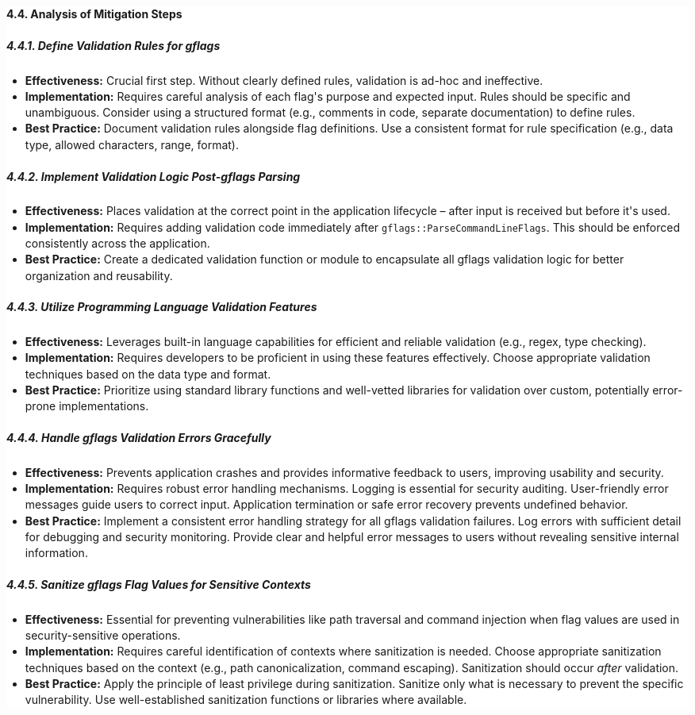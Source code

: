 #### 4.4. Analysis of Mitigation Steps

##### 4.4.1. Define Validation Rules for gflags

*   **Effectiveness:** Crucial first step. Without clearly defined rules, validation is ad-hoc and ineffective.
*   **Implementation:** Requires careful analysis of each flag's purpose and expected input. Rules should be specific and unambiguous. Consider using a structured format (e.g., comments in code, separate documentation) to define rules.
*   **Best Practice:**  Document validation rules alongside flag definitions. Use a consistent format for rule specification (e.g., data type, allowed characters, range, format).

##### 4.4.2. Implement Validation Logic Post-gflags Parsing

*   **Effectiveness:**  Places validation at the correct point in the application lifecycle – after input is received but before it's used.
*   **Implementation:** Requires adding validation code immediately after `gflags::ParseCommandLineFlags`. This should be enforced consistently across the application.
*   **Best Practice:**  Create a dedicated validation function or module to encapsulate all gflags validation logic for better organization and reusability.

##### 4.4.3. Utilize Programming Language Validation Features

*   **Effectiveness:** Leverages built-in language capabilities for efficient and reliable validation (e.g., regex, type checking).
*   **Implementation:** Requires developers to be proficient in using these features effectively. Choose appropriate validation techniques based on the data type and format.
*   **Best Practice:**  Prioritize using standard library functions and well-vetted libraries for validation over custom, potentially error-prone implementations.

##### 4.4.4. Handle gflags Validation Errors Gracefully

*   **Effectiveness:** Prevents application crashes and provides informative feedback to users, improving usability and security.
*   **Implementation:** Requires robust error handling mechanisms. Logging is essential for security auditing. User-friendly error messages guide users to correct input. Application termination or safe error recovery prevents undefined behavior.
*   **Best Practice:**  Implement a consistent error handling strategy for all gflags validation failures. Log errors with sufficient detail for debugging and security monitoring. Provide clear and helpful error messages to users without revealing sensitive internal information.

##### 4.4.5. Sanitize gflags Flag Values for Sensitive Contexts

*   **Effectiveness:**  Essential for preventing vulnerabilities like path traversal and command injection when flag values are used in security-sensitive operations.
*   **Implementation:** Requires careful identification of contexts where sanitization is needed. Choose appropriate sanitization techniques based on the context (e.g., path canonicalization, command escaping). Sanitization should occur *after* validation.
*   **Best Practice:**  Apply the principle of least privilege during sanitization. Sanitize only what is necessary to prevent the specific vulnerability. Use well-established sanitization functions or libraries where available.
